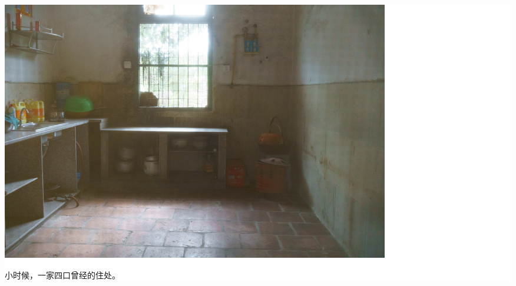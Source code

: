 <img src="/img/2017/20170203-DSC01086.jpg" alt="老平房" style="width: 75%; height: 75%"/>

小时候，一家四口曾经的住处。
